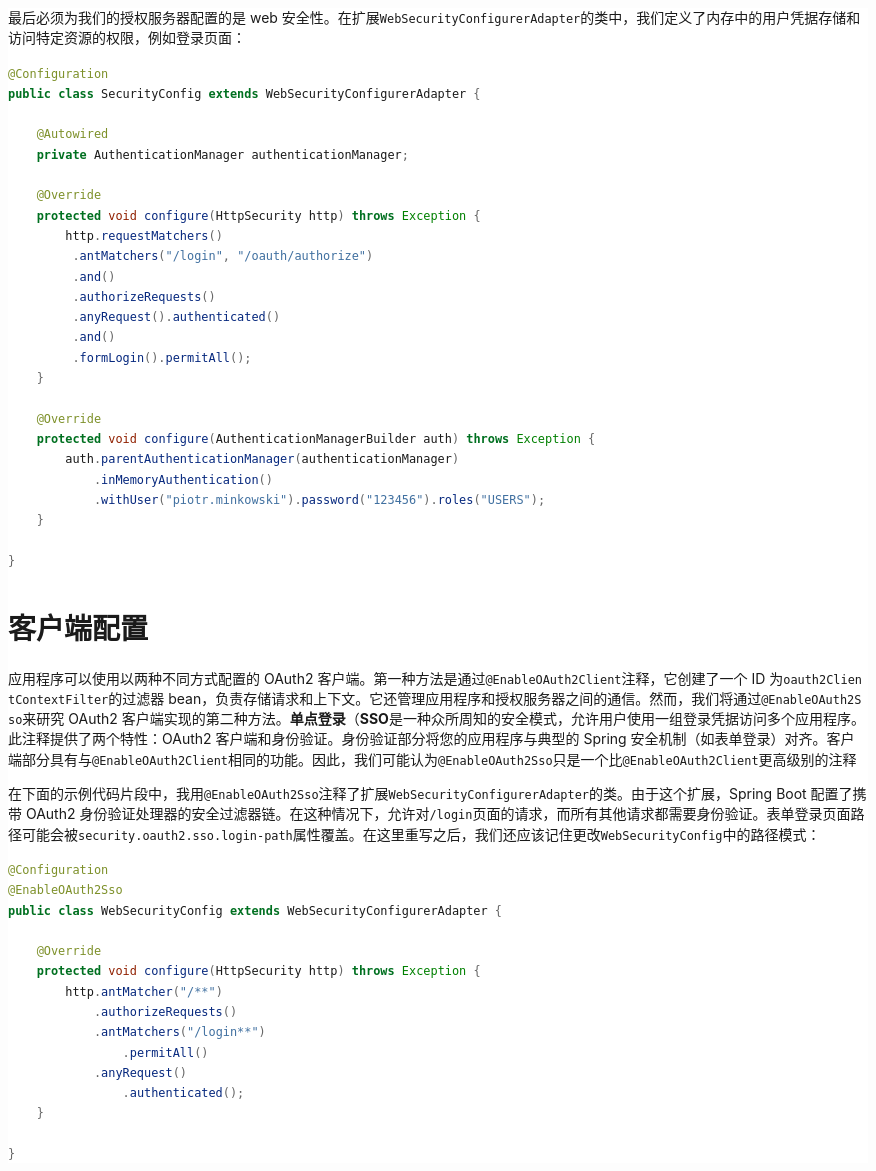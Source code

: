 最后必须为我们的授权服务器配置的是 web 安全性。在扩展`WebSecurityConfigurerAdapter`的类中，我们定义了内存中的用户凭据存储和访问特定资源的权限，例如登录页面：

```java
@Configuration
public class SecurityConfig extends WebSecurityConfigurerAdapter { 

    @Autowired
    private AuthenticationManager authenticationManager; 

    @Override
    protected void configure(HttpSecurity http) throws Exception {
        http.requestMatchers()
         .antMatchers("/login", "/oauth/authorize")
         .and()
         .authorizeRequests()
         .anyRequest().authenticated()
         .and()
         .formLogin().permitAll();
    }

    @Override
    protected void configure(AuthenticationManagerBuilder auth) throws Exception {
        auth.parentAuthenticationManager(authenticationManager)
            .inMemoryAuthentication()
            .withUser("piotr.minkowski").password("123456").roles("USERS");
    }

}
```

# 客户端配置

应用程序可以使用以两种不同方式配置的 OAuth2 客户端。第一种方法是通过`@EnableOAuth2Client`注释，它创建了一个 ID 为`oauth2ClientContextFilter`的过滤器 bean，负责存储请求和上下文。它还管理应用程序和授权服务器之间的通信。然而，我们将通过`@EnableOAuth2Sso`来研究 OAuth2 客户端实现的第二种方法。**单点登录**（**SSO**是一种众所周知的安全模式，允许用户使用一组登录凭据访问多个应用程序。此注释提供了两个特性：OAuth2 客户端和身份验证。身份验证部分将您的应用程序与典型的 Spring 安全机制（如表单登录）对齐。客户端部分具有与`@EnableOAuth2Client`相同的功能。因此，我们可能认为`@EnableOAuth2Sso`只是一个比`@EnableOAuth2Client`更高级别的注释

在下面的示例代码片段中，我用`@EnableOAuth2Sso`注释了扩展`WebSecurityConfigurerAdapter`的类。由于这个扩展，Spring Boot 配置了携带 OAuth2 身份验证处理器的安全过滤器链。在这种情况下，允许对`/login`页面的请求，而所有其他请求都需要身份验证。表单登录页面路径可能会被`security.oauth2.sso.login-path`属性覆盖。在这里重写之后，我们还应该记住更改`WebSecurityConfig`中的路径模式：

```java
@Configuration
@EnableOAuth2Sso
public class WebSecurityConfig extends WebSecurityConfigurerAdapter {

    @Override
    protected void configure(HttpSecurity http) throws Exception {
        http.antMatcher("/**")
            .authorizeRequests()
            .antMatchers("/login**")
                .permitAll()
            .anyRequest()
                .authenticated();
    }

}
```
